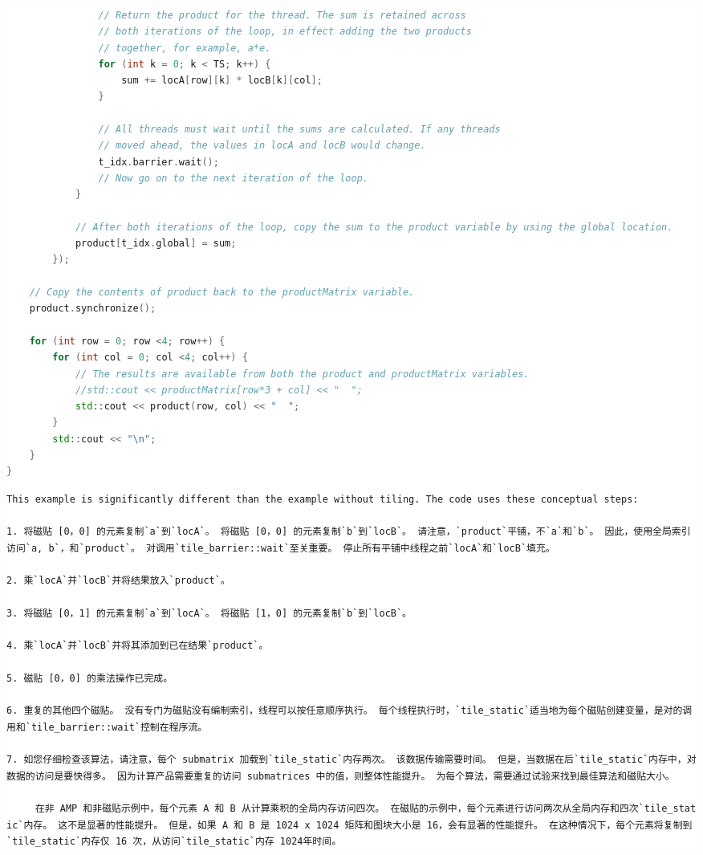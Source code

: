 ```cpp
                // Return the product for the thread. The sum is retained across
                // both iterations of the loop, in effect adding the two products
                // together, for example, a*e.
                for (int k = 0; k < TS; k++) {
                    sum += locA[row][k] * locB[k][col];
                }

                // All threads must wait until the sums are calculated. If any threads
                // moved ahead, the values in locA and locB would change.
                t_idx.barrier.wait();
                // Now go on to the next iteration of the loop.
            }

            // After both iterations of the loop, copy the sum to the product variable by using the global location.
            product[t_idx.global] = sum;
        });

    // Copy the contents of product back to the productMatrix variable.
    product.synchronize();

    for (int row = 0; row <4; row++) {
        for (int col = 0; col <4; col++) {
            // The results are available from both the product and productMatrix variables.
            //std::cout << productMatrix[row*3 + col] << "  ";
            std::cout << product(row, col) << "  ";
        }
        std::cout << "\n";
    }
}
```

    This example is significantly different than the example without tiling. The code uses these conceptual steps:

    1. 将磁贴 [0，0] 的元素复制`a`到`locA`。 将磁贴 [0，0] 的元素复制`b`到`locB`。 请注意，`product`平铺，不`a`和`b`。 因此，使用全局索引访问`a, b`，和`product`。 对调用`tile_barrier::wait`至关重要。 停止所有平铺中线程之前`locA`和`locB`填充。

    2. 乘`locA`并`locB`并将结果放入`product`。

    3. 将磁贴 [0，1] 的元素复制`a`到`locA`。 将磁贴 [1，0] 的元素复制`b`到`locB`。

    4. 乘`locA`并`locB`并将其添加到已在结果`product`。

    5. 磁贴 [0，0] 的乘法操作已完成。

    6. 重复的其他四个磁贴。 没有专门为磁贴没有编制索引，线程可以按任意顺序执行。 每个线程执行时，`tile_static`适当地为每个磁贴创建变量，是对的调用和`tile_barrier::wait`控制在程序流。

    7. 如您仔细检查该算法，请注意，每个 submatrix 加载到`tile_static`内存两次。 该数据传输需要时间。 但是，当数据在后`tile_static`内存中，对数据的访问是要快得多。 因为计算产品需要重复的访问 submatrices 中的值，则整体性能提升。 为每个算法，需要通过试验来找到最佳算法和磁贴大小。

         在非 AMP 和非磁贴示例中，每个元素 A 和 B 从计算乘积的全局内存访问四次。 在磁贴的示例中，每个元素进行访问两次从全局内存和四次`tile_static`内存。 这不是显著的性能提升。 但是，如果 A 和 B 是 1024 x 1024 矩阵和图块大小是 16，会有显著的性能提升。 在这种情况下，每个元素将复制到`tile_static`内存仅 16 次，从访问`tile_static`内存 1024年时间。
